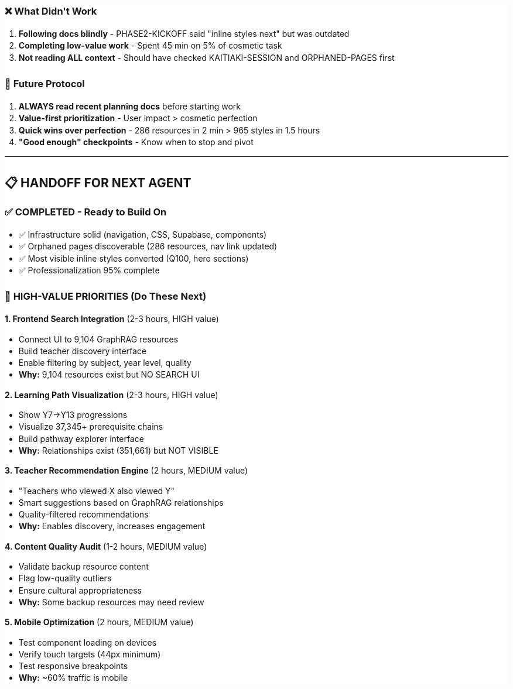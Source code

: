 ### ❌ **What Didn't Work**
1. **Following docs blindly** - PHASE2-KICKOFF said "inline styles next" but was outdated
2. **Completing low-value work** - Spent 45 min on 5% of cosmetic task
3. **Not reading ALL context** - Should have checked KAITIAKI-SESSION and ORPHANED-PAGES first

### 🎯 **Future Protocol**
1. **ALWAYS read recent planning docs** before starting work
2. **Value-first prioritization** - User impact > cosmetic perfection
3. **Quick wins over perfection** - 286 resources in 2 min > 965 styles in 1.5 hours
4. **"Good enough" checkpoints** - Know when to stop and pivot

---

## 📋 HANDOFF FOR NEXT AGENT

### ✅ **COMPLETED - Ready to Build On**
- ✅ Infrastructure solid (navigation, CSS, Supabase, components)
- ✅ Orphaned pages discoverable (286 resources, nav link updated)
- ✅ Most visible inline styles converted (Q100, hero sections)
- ✅ Professionalization 95% complete

### 🎯 **HIGH-VALUE PRIORITIES (Do These Next)**

**1. Frontend Search Integration** (2-3 hours, HIGH value)
- Connect UI to 9,104 GraphRAG resources
- Build teacher discovery interface
- Enable filtering by subject, year level, quality
- **Why:** 9,104 resources exist but NO SEARCH UI

**2. Learning Path Visualization** (2-3 hours, HIGH value)
- Show Y7→Y13 progressions
- Visualize 37,345+ prerequisite chains
- Build pathway explorer interface
- **Why:** Relationships exist (351,661) but NOT VISIBLE

**3. Teacher Recommendation Engine** (2 hours, MEDIUM value)
- "Teachers who viewed X also viewed Y"
- Smart suggestions based on GraphRAG relationships
- Quality-filtered recommendations
- **Why:** Enables discovery, increases engagement

**4. Content Quality Audit** (1-2 hours, MEDIUM value)
- Validate backup resource content
- Flag low-quality outliers
- Ensure cultural appropriateness
- **Why:** Some backup resources may need review

**5. Mobile Optimization** (2 hours, MEDIUM value)
- Test component loading on devices
- Verify touch targets (44px minimum)
- Test responsive breakpoints
- **Why:** ~60% traffic is mobile
